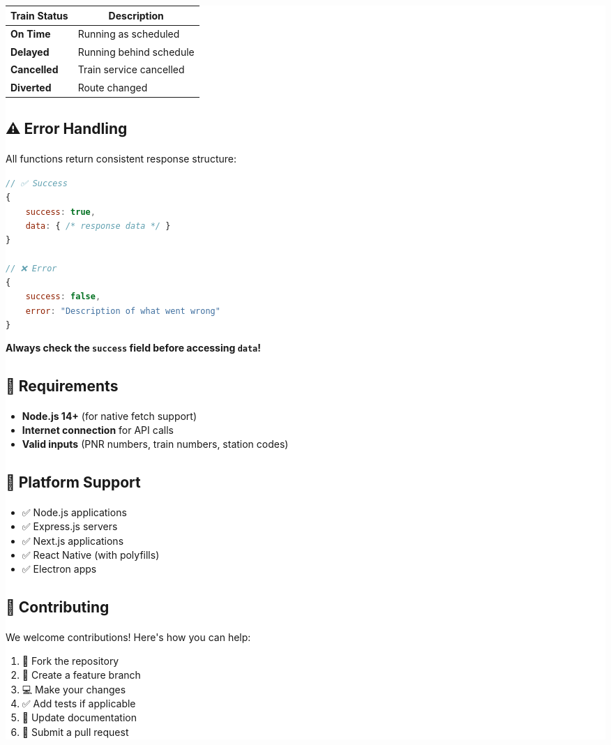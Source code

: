 | Train Status | Description |
|-------------|-------------|
| **On Time** | Running as scheduled |
| **Delayed** | Running behind schedule |
| **Cancelled** | Train service cancelled |
| **Diverted** | Route changed |

## ⚠️ Error Handling

All functions return consistent response structure:

```javascript
// ✅ Success
{
    success: true,
    data: { /* response data */ }
}

// ❌ Error  
{
    success: false,
    error: "Description of what went wrong"
}
```

**Always check the `success` field before accessing `data`!**

## 🔧 Requirements

- **Node.js 14+** (for native fetch support)
- **Internet connection** for API calls
- **Valid inputs** (PNR numbers, train numbers, station codes)

## 📱 Platform Support

- ✅ Node.js applications
- ✅ Express.js servers  
- ✅ Next.js applications
- ✅ React Native (with polyfills)
- ✅ Electron apps

## 🤝 Contributing

We welcome contributions! Here's how you can help:

1. 🍴 Fork the repository
2. 🌟 Create a feature branch
3. 💻 Make your changes
4. ✅ Add tests if applicable
5. 📝 Update documentation
6. 🚀 Submit a pull request
